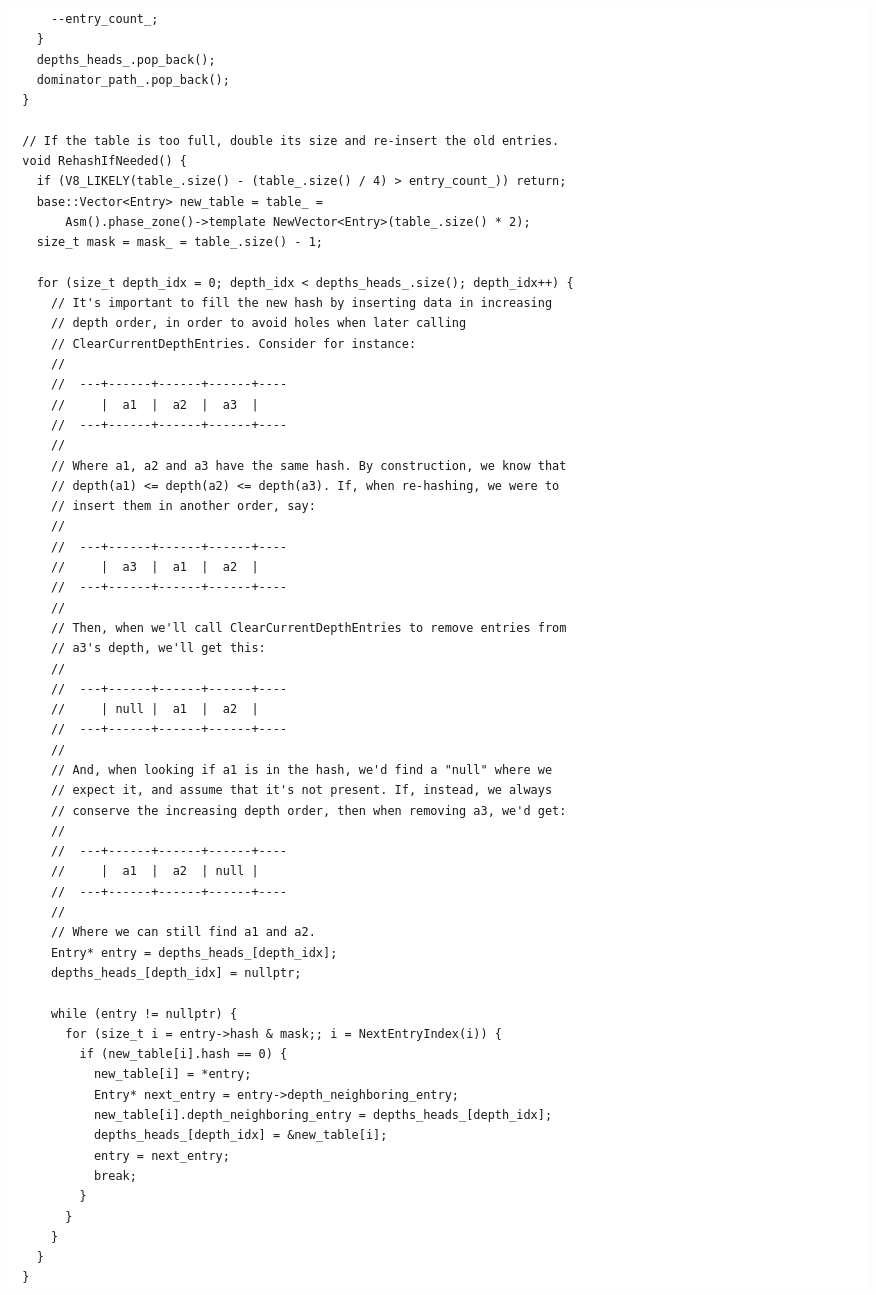 ```
      --entry_count_;
    }
    depths_heads_.pop_back();
    dominator_path_.pop_back();
  }

  // If the table is too full, double its size and re-insert the old entries.
  void RehashIfNeeded() {
    if (V8_LIKELY(table_.size() - (table_.size() / 4) > entry_count_)) return;
    base::Vector<Entry> new_table = table_ =
        Asm().phase_zone()->template NewVector<Entry>(table_.size() * 2);
    size_t mask = mask_ = table_.size() - 1;

    for (size_t depth_idx = 0; depth_idx < depths_heads_.size(); depth_idx++) {
      // It's important to fill the new hash by inserting data in increasing
      // depth order, in order to avoid holes when later calling
      // ClearCurrentDepthEntries. Consider for instance:
      //
      //  ---+------+------+------+----
      //     |  a1  |  a2  |  a3  |
      //  ---+------+------+------+----
      //
      // Where a1, a2 and a3 have the same hash. By construction, we know that
      // depth(a1) <= depth(a2) <= depth(a3). If, when re-hashing, we were to
      // insert them in another order, say:
      //
      //  ---+------+------+------+----
      //     |  a3  |  a1  |  a2  |
      //  ---+------+------+------+----
      //
      // Then, when we'll call ClearCurrentDepthEntries to remove entries from
      // a3's depth, we'll get this:
      //
      //  ---+------+------+------+----
      //     | null |  a1  |  a2  |
      //  ---+------+------+------+----
      //
      // And, when looking if a1 is in the hash, we'd find a "null" where we
      // expect it, and assume that it's not present. If, instead, we always
      // conserve the increasing depth order, then when removing a3, we'd get:
      //
      //  ---+------+------+------+----
      //     |  a1  |  a2  | null |
      //  ---+------+------+------+----
      //
      // Where we can still find a1 and a2.
      Entry* entry = depths_heads_[depth_idx];
      depths_heads_[depth_idx] = nullptr;

      while (entry != nullptr) {
        for (size_t i = entry->hash & mask;; i = NextEntryIndex(i)) {
          if (new_table[i].hash == 0) {
            new_table[i] = *entry;
            Entry* next_entry = entry->depth_neighboring_entry;
            new_table[i].depth_neighboring_entry = depths_heads_[depth_idx];
            depths_heads_[depth_idx] = &new_table[i];
            entry = next_entry;
            break;
          }
        }
      }
    }
  }
```
